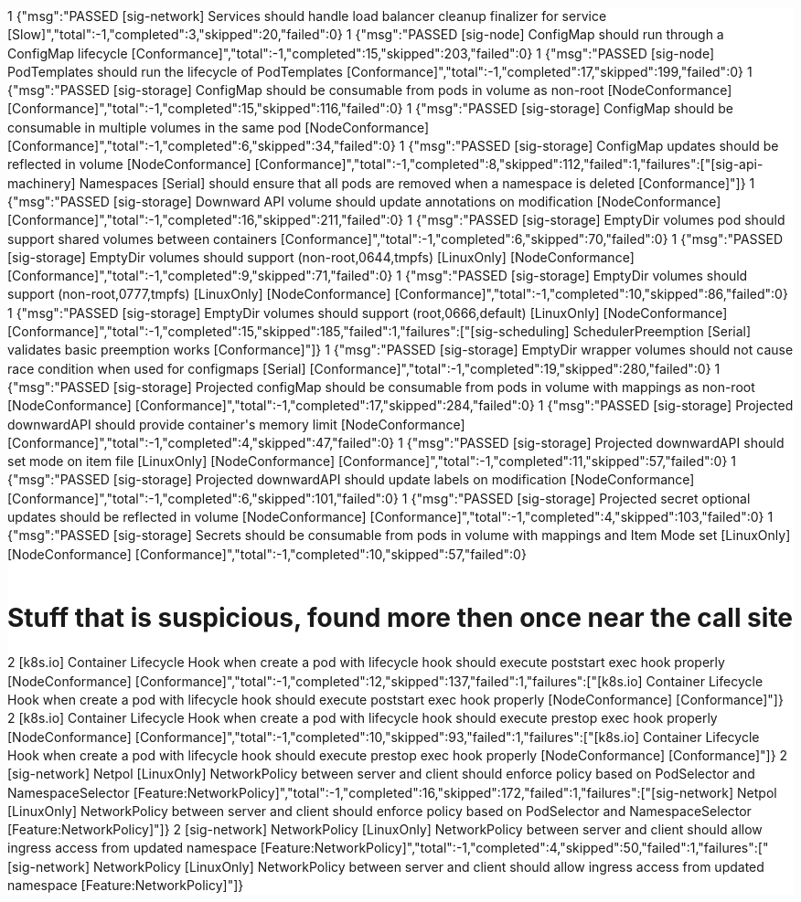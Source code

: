    1 {"msg":"PASSED [sig-network] Services should handle load balancer cleanup finalizer for service [Slow]","total":-1,"completed":3,"skipped":20,"failed":0}
   1 {"msg":"PASSED [sig-node] ConfigMap should run through a ConfigMap lifecycle [Conformance]","total":-1,"completed":15,"skipped":203,"failed":0}
   1 {"msg":"PASSED [sig-node] PodTemplates should run the lifecycle of PodTemplates [Conformance]","total":-1,"completed":17,"skipped":199,"failed":0}
   1 {"msg":"PASSED [sig-storage] ConfigMap should be consumable from pods in volume as non-root [NodeConformance] [Conformance]","total":-1,"completed":15,"skipped":116,"failed":0}
   1 {"msg":"PASSED [sig-storage] ConfigMap should be consumable in multiple volumes in the same pod [NodeConformance] [Conformance]","total":-1,"completed":6,"skipped":34,"failed":0}
   1 {"msg":"PASSED [sig-storage] ConfigMap updates should be reflected in volume [NodeConformance] [Conformance]","total":-1,"completed":8,"skipped":112,"failed":1,"failures":["[sig-api-machinery] Namespaces [Serial] should ensure that all pods are removed when a namespace is deleted [Conformance]"]}
   1 {"msg":"PASSED [sig-storage] Downward API volume should update annotations on modification [NodeConformance] [Conformance]","total":-1,"completed":16,"skipped":211,"failed":0}
   1 {"msg":"PASSED [sig-storage] EmptyDir volumes pod should support shared volumes between containers [Conformance]","total":-1,"completed":6,"skipped":70,"failed":0}
   1 {"msg":"PASSED [sig-storage] EmptyDir volumes should support (non-root,0644,tmpfs) [LinuxOnly] [NodeConformance] [Conformance]","total":-1,"completed":9,"skipped":71,"failed":0}
   1 {"msg":"PASSED [sig-storage] EmptyDir volumes should support (non-root,0777,tmpfs) [LinuxOnly] [NodeConformance] [Conformance]","total":-1,"completed":10,"skipped":86,"failed":0}
   1 {"msg":"PASSED [sig-storage] EmptyDir volumes should support (root,0666,default) [LinuxOnly] [NodeConformance] [Conformance]","total":-1,"completed":15,"skipped":185,"failed":1,"failures":["[sig-scheduling] SchedulerPreemption [Serial] validates basic preemption works [Conformance]"]}
   1 {"msg":"PASSED [sig-storage] EmptyDir wrapper volumes should not cause race condition when used for configmaps [Serial] [Conformance]","total":-1,"completed":19,"skipped":280,"failed":0}
   1 {"msg":"PASSED [sig-storage] Projected configMap should be consumable from pods in volume with mappings as non-root [NodeConformance] [Conformance]","total":-1,"completed":17,"skipped":284,"failed":0}
   1 {"msg":"PASSED [sig-storage] Projected downwardAPI should provide container's memory limit [NodeConformance] [Conformance]","total":-1,"completed":4,"skipped":47,"failed":0}
   1 {"msg":"PASSED [sig-storage] Projected downwardAPI should set mode on item file [LinuxOnly] [NodeConformance] [Conformance]","total":-1,"completed":11,"skipped":57,"failed":0}
   1 {"msg":"PASSED [sig-storage] Projected downwardAPI should update labels on modification [NodeConformance] [Conformance]","total":-1,"completed":6,"skipped":101,"failed":0}
   1 {"msg":"PASSED [sig-storage] Projected secret optional updates should be reflected in volume [NodeConformance] [Conformance]","total":-1,"completed":4,"skipped":103,"failed":0}
   1 {"msg":"PASSED [sig-storage] Secrets should be consumable from pods in volume with mappings and Item Mode set [LinuxOnly] [NodeConformance] [Conformance]","total":-1,"completed":10,"skipped":57,"failed":0}


# Stuff that is suspicious, found more then once near the call site

   2 [k8s.io] Container Lifecycle Hook when create a pod with lifecycle hook should execute poststart exec hook properly [NodeConformance] [Conformance]","total":-1,"completed":12,"skipped":137,"failed":1,"failures":["[k8s.io] Container Lifecycle Hook when create a pod with lifecycle hook should execute poststart exec hook properly [NodeConformance] [Conformance]"]}
   2 [k8s.io] Container Lifecycle Hook when create a pod with lifecycle hook should execute prestop exec hook properly [NodeConformance] [Conformance]","total":-1,"completed":10,"skipped":93,"failed":1,"failures":["[k8s.io] Container Lifecycle Hook when create a pod with lifecycle hook should execute prestop exec hook properly [NodeConformance] [Conformance]"]}
   2 [sig-network] Netpol [LinuxOnly] NetworkPolicy between server and client should enforce policy based on PodSelector and NamespaceSelector [Feature:NetworkPolicy]","total":-1,"completed":16,"skipped":172,"failed":1,"failures":["[sig-network] Netpol [LinuxOnly] NetworkPolicy between server and client should enforce policy based on PodSelector and NamespaceSelector [Feature:NetworkPolicy]"]}
   2 [sig-network] NetworkPolicy [LinuxOnly] NetworkPolicy between server and client should allow ingress access from updated namespace [Feature:NetworkPolicy]","total":-1,"completed":4,"skipped":50,"failed":1,"failures":["[sig-network] NetworkPolicy [LinuxOnly] NetworkPolicy between server and client should allow ingress access from updated namespace [Feature:NetworkPolicy]"]}